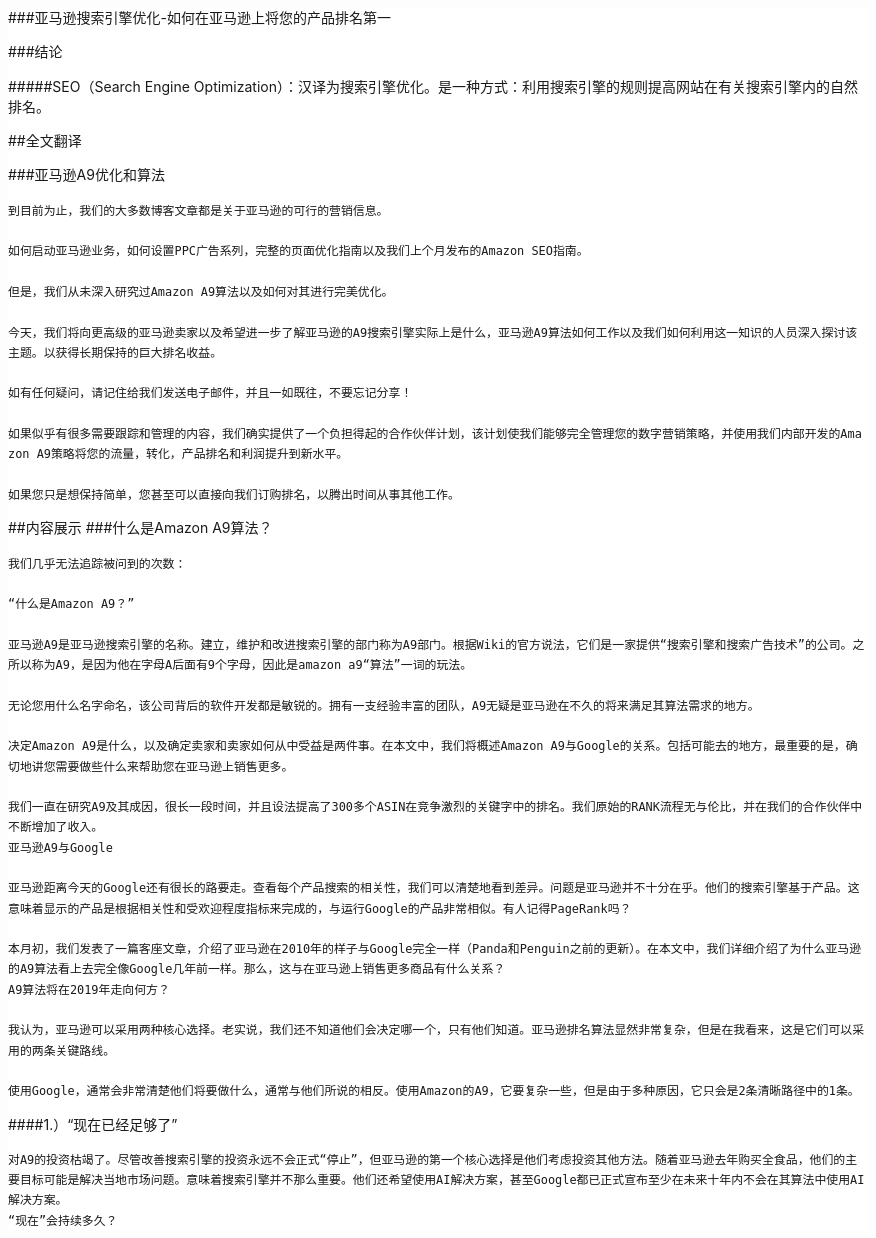 ###亚马逊搜索引擎优化-如何在亚马逊上将您的产品排名第一




###结论
    
    


#####SEO（Search Engine Optimization）：汉译为搜索引擎优化。是一种方式：利用搜索引擎的规则提高网站在有关搜索引擎内的自然排名。    

##全文翻译

###亚马逊A9优化和算法

    
    到目前为止，我们的大多数博客文章都是关于亚马逊的可行的营销信息。
    
    如何启动亚马逊业务，如何设置PPC广告系列，完整的页面优化指南以及我们上个月发布的Amazon SEO指南。
    
    但是，我们从未深入研究过Amazon A9算法以及如何对其进行完美优化。
    
    今天，我们将向更高级的亚马逊卖家以及希望进一步了解亚马逊的A9搜索引擎实际上是什么，亚马逊A9算法如何工作以及我们如何利用这一知识的人员深入探讨该主题。以获得长期保持的巨大排名收益。
    
    如有任何疑问，请记住给我们发送电子邮件，并且一如既往，不要忘记分享！
    
    如果似乎有很多需要跟踪和管理的内容，我们确实提供了一个负担得起的合作伙伴计划，该计划使我们能够完全管理您的数字营销策略，并使用我们内部开发的Amazon A9策略将您的流量，转化，产品排名和利润提升到新水平。
    
    如果您只是想保持简单，您甚至可以直接向我们订购排名，以腾出时间从事其他工作。

##内容展示
###什么是Amazon A9算法？

    我们几乎无法追踪被问到的次数：
    
    “什么是Amazon A9？”
    
    亚马逊A9是亚马逊搜索引擎的名称。建立，维护和改进搜索引擎的部门称为A9部门。根据Wiki的官方说法，它们是一家提供“搜索引擎和搜索广告技术”的公司。之所以称为A9，是因为他在字母A后面有9个字母，因此是amazon a9“算法”一词的玩法。
    
    无论您用什么名字命名，该公司背后的软件开发都是敏锐的。拥有一支经验丰富的团队，A9无疑是亚马逊在不久的将来满足其算法需求的地方。
    
    决定Amazon A9是什么，以及确定卖家和卖家如何从中受益是两件事。在本文中，我们将概述Amazon A9与Google的关系。包括可能去的地方，最重要的是，确切地讲您需要做些什么来帮助您在亚马逊上销售更多。
    
    我们一直在研究A9及其成因，很长一段时间，并且设法提高了300多个ASIN在竞争激烈的关键字中的排名。我们原始的RANK流程无与伦比，并在我们的合作伙伴中不断增加了收入。
    亚马逊A9与Google
    
    亚马逊距离今天的Google还有很长的路要走。查看每个产品搜索的相关性，我们可以清楚地看到差异。问题是亚马逊并不十分在乎。他们的搜索引擎基于产品。这意味着显示的产品是根据相关性和受欢迎程度指标来完成的，与运行Google的产品非常相似。有人记得PageRank吗？
    
    本月初，我们发表了一篇客座文章，介绍了亚马逊在2010年的样子与Google完全一样（Panda和Penguin之前的更新）。在本文中，我们详细介绍了为什么亚马逊的A9算法看上去完全像Google几年前一样。那么，这与在亚马逊上销售更多商品有什么关系？
    A9算法将在2019年走向何方？
    
    我认为，亚马逊可以采用两种核心选择。老实说，我们还不知道他们会决定哪一个，只有他们知道。亚马逊排名算法显然非常复杂，但是在我看来，这是它们可以采用的两条关键路线。
    
    使用Google，通常会非常清楚他们将要做什么，通常与他们所说的相反。使用Amazon的A9，它要复杂一些，但是由于多种原因，它只会是2条清晰路径中的1条。    


####1.）“现在已经足够了”

    对A9的投资枯竭了。尽管改善搜索引擎的投资永远不会正式“停止”，但亚马逊的第一个核心选​​择是他们考虑投资其他方法。随着亚马逊去年购买全食品，他们的主要目标可能是解决当地市场问题。意味着搜索引擎并不那么重要。他们还希望使用AI解决方案，甚至Google都已正式宣布至少在未来十年内不会在其算法中使用AI解决方案。
    “现在”会持续多久？
    